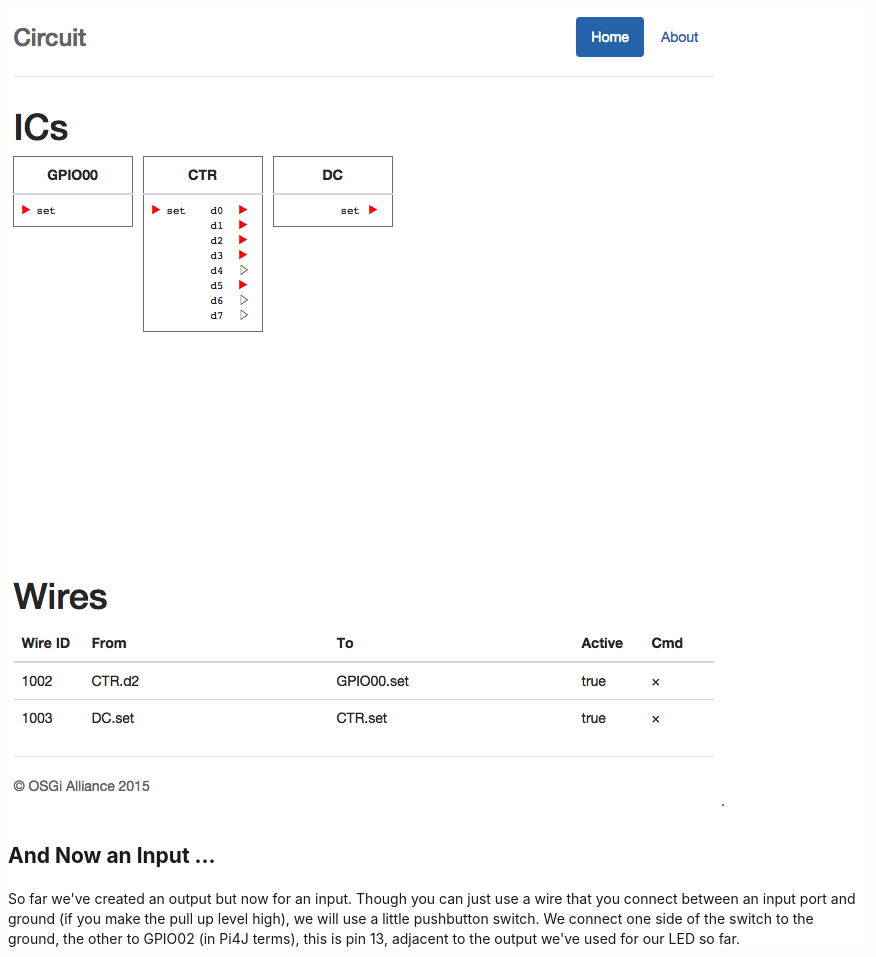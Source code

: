 ![Creating a counter](img/circuit.application.counter.png).

## And Now an Input ...

So far we've created an output but now for an input. Though you can just use a wire that you connect between an input port and ground (if you make the pull up level high), we will use a little pushbutton switch. We connect one side of the switch to the ground, the other to GPIO02 (in Pi4J terms), this is pin 13, adjacent to the output we've used for our LED so far.
